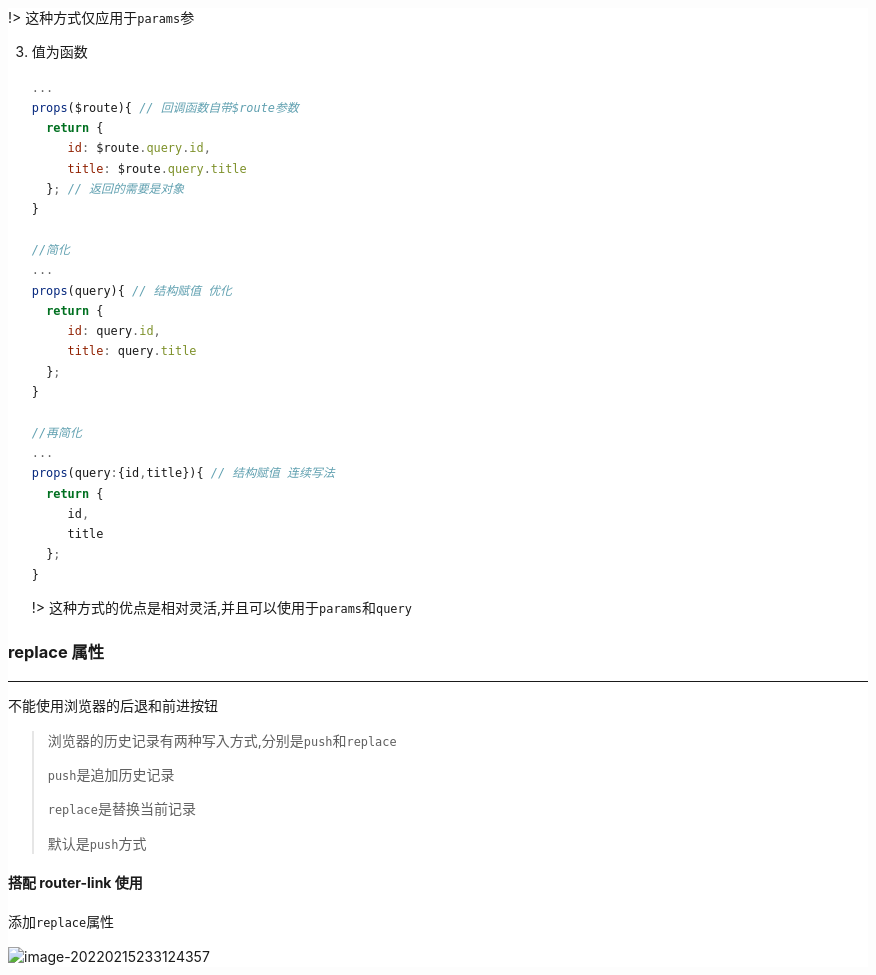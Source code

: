    !> 这种方式仅应用于`params`参

3. <span class="props_func">值为函数</span>

   ```js
   ...
   props($route){ // 回调函数自带$route参数
     return {
       	id: $route.query.id,
       	title: $route.query.title
     }; // 返回的需要是对象
   }

   //简化
   ...
   props(query){ // 结构赋值 优化
     return {
       	id: query.id,
       	title: query.title
     };
   }

   //再简化
   ...
   props(query:{id,title}){ // 结构赋值 连续写法
     return {
       	id,
       	title
     };
   }

   ```

   !> 这种方式的优点是相对灵活,并且可以使用于`params`和`query`

### replace 属性

---

不能使用浏览器的后退和前进按钮

> 浏览器的历史记录有两种写入方式,分别是`push`和`replace`
>
> `push`是追加历史记录
>
> `replace`是替换当前记录
>
> 默认是`push`方式

#### 搭配 router-link 使用

添加`replace`属性

![image-20220215233124357](https://typora-img-1257000606.cos.ap-beijing.myqcloud.com/uPic/image-20220215233124357.png)
